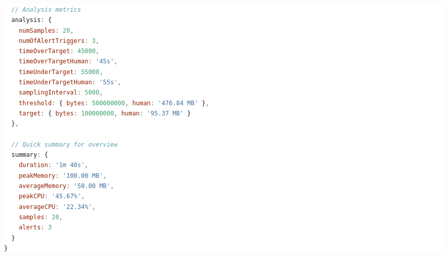 ```javascript
  // Analysis metrics
  analysis: {
    numSamples: 20,
    numOfAlertTriggers: 3,
    timeOverTarget: 45000,
    timeOverTargetHuman: '45s',
    timeUnderTarget: 55000,
    timeUnderTargetHuman: '55s',
    samplingInterval: 5000,
    threshold: { bytes: 500000000, human: '476.84 MB' },
    target: { bytes: 100000000, human: '95.37 MB' }
  },
  
  // Quick summary for overview
  summary: {
    duration: '1m 40s',
    peakMemory: '100.00 MB',
    averageMemory: '50.00 MB',
    peakCPU: '45.67%',
    averageCPU: '22.34%',
    samples: 20,
    alerts: 3
  }
}